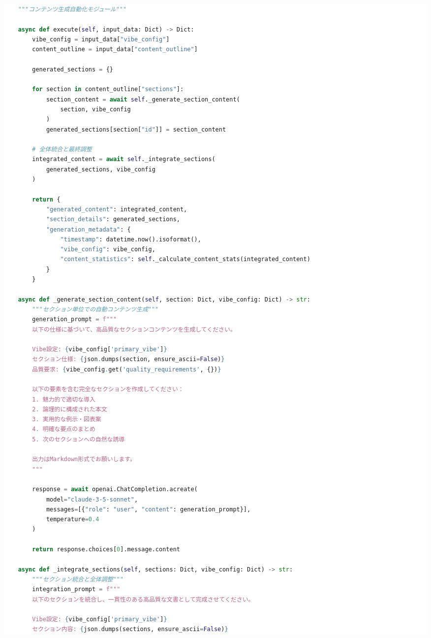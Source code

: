 ```python
    """コンテンツ生成自動化モジュール"""
    
    async def execute(self, input_data: Dict) -> Dict:
        vibe_config = input_data["vibe_config"]
        content_outline = input_data["content_outline"]
        
        generated_sections = {}
        
        for section in content_outline["sections"]:
            section_content = await self._generate_section_content(
                section, vibe_config
            )
            generated_sections[section["id"]] = section_content
        
        # 全体統合と最終調整
        integrated_content = await self._integrate_sections(
            generated_sections, vibe_config
        )
        
        return {
            "generated_content": integrated_content,
            "section_details": generated_sections,
            "generation_metadata": {
                "timestamp": datetime.now().isoformat(),
                "vibe_config": vibe_config,
                "content_statistics": self._calculate_content_stats(integrated_content)
            }
        }
    
    async def _generate_section_content(self, section: Dict, vibe_config: Dict) -> str:
        """セクション単位での自動コンテンツ生成"""
        generation_prompt = f"""
        以下の仕様に基づいて、高品質なセクションコンテンツを生成してください。

        Vibe設定: {vibe_config['primary_vibe']}
        セクション仕様: {json.dumps(section, ensure_ascii=False)}
        品質要求: {vibe_config.get('quality_requirements', {})}

        以下の要素を含む完全なセクションを作成してください：
        1. 魅力的で適切な導入
        2. 論理的に構成された本文
        3. 実用的な例示・図表案
        4. 明確な要点のまとめ
        5. 次のセクションへの自然な誘導

        出力はMarkdown形式でお願いします。
        """
        
        response = await openai.ChatCompletion.acreate(
            model="claude-3-5-sonnet",
            messages=[{"role": "user", "content": generation_prompt}],
            temperature=0.4
        )
        
        return response.choices[0].message.content
    
    async def _integrate_sections(self, sections: Dict, vibe_config: Dict) -> str:
        """セクション統合と全体調整"""
        integration_prompt = f"""
        以下のセクションを統合し、一貫性のある高品質な文書として完成させてください。

        Vibe設定: {vibe_config['primary_vibe']}
        セクション内容: {json.dumps(sections, ensure_ascii=False)}
```
